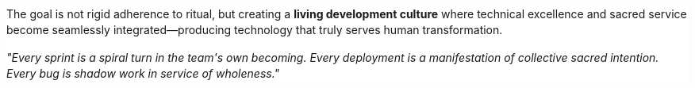The goal is not rigid adherence to ritual, but creating a **living development culture** where technical excellence and sacred service become seamlessly integrated—producing technology that truly serves human transformation.

*"Every sprint is a spiral turn in the team's own becoming. Every deployment is a manifestation of collective sacred intention. Every bug is shadow work in service of wholeness."*